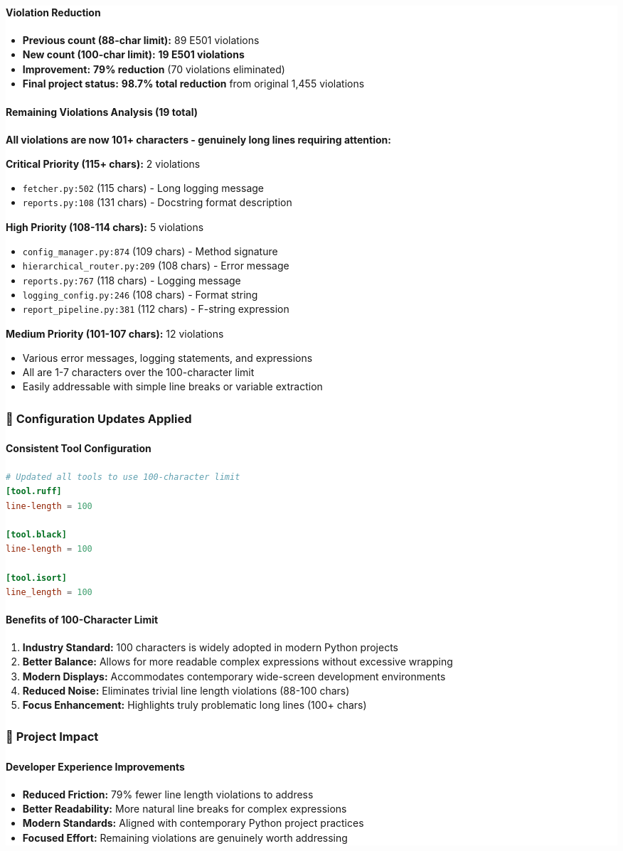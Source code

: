 #### **Violation Reduction**
- **Previous count (88-char limit):** 89 E501 violations
- **New count (100-char limit):** **19 E501 violations**
- **Improvement:** **79% reduction** (70 violations eliminated)
- **Final project status:** **98.7% total reduction** from original 1,455 violations

#### **Remaining Violations Analysis (19 total)**
**All violations are now 101+ characters - genuinely long lines requiring attention:**

**Critical Priority (115+ chars):** 2 violations
- `fetcher.py:502` (115 chars) - Long logging message
- `reports.py:108` (131 chars) - Docstring format description

**High Priority (108-114 chars):** 5 violations  
- `config_manager.py:874` (109 chars) - Method signature
- `hierarchical_router.py:209` (108 chars) - Error message
- `reports.py:767` (118 chars) - Logging message
- `logging_config.py:246` (108 chars) - Format string
- `report_pipeline.py:381` (112 chars) - F-string expression

**Medium Priority (101-107 chars):** 12 violations
- Various error messages, logging statements, and expressions
- All are 1-7 characters over the 100-character limit
- Easily addressable with simple line breaks or variable extraction

### 🔧 **Configuration Updates Applied**

#### **Consistent Tool Configuration**
```toml
# Updated all tools to use 100-character limit
[tool.ruff]
line-length = 100

[tool.black] 
line-length = 100

[tool.isort]
line_length = 100
```

#### **Benefits of 100-Character Limit**
1. **Industry Standard:** 100 characters is widely adopted in modern Python projects
2. **Better Balance:** Allows for more readable complex expressions without excessive wrapping
3. **Modern Displays:** Accommodates contemporary wide-screen development environments
4. **Reduced Noise:** Eliminates trivial line length violations (88-100 chars)
5. **Focus Enhancement:** Highlights truly problematic long lines (100+ chars)

### 🚀 **Project Impact**

#### **Developer Experience Improvements**
- **Reduced Friction:** 79% fewer line length violations to address
- **Better Readability:** More natural line breaks for complex expressions
- **Modern Standards:** Aligned with contemporary Python project practices
- **Focused Effort:** Remaining violations are genuinely worth addressing
